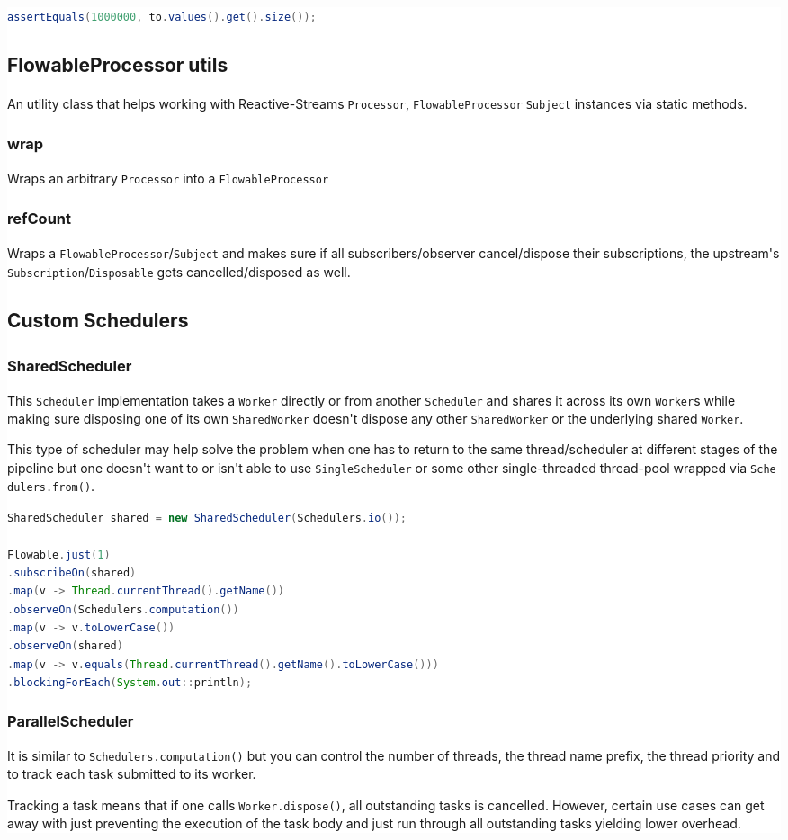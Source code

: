 ```java
assertEquals(1000000, to.values().get().size());
```

## FlowableProcessor utils

An utility class that helps working with Reactive-Streams `Processor`, `FlowableProcessor`
`Subject` instances via static methods.

### wrap

Wraps an arbitrary `Processor` into a `FlowableProcessor`

### refCount

Wraps a `FlowableProcessor`/`Subject` and makes sure if all subscribers/observer cancel/dispose
their subscriptions, the upstream's `Subscription`/`Disposable` gets cancelled/disposed as well.

## Custom Schedulers

### SharedScheduler

This `Scheduler` implementation takes a `Worker` directly or from another `Scheduler` and shares it across its own `Worker`s while
making sure disposing one of its own `SharedWorker` doesn't dispose any other `SharedWorker` or the underlying shared `Worker`.

This type of scheduler may help solve the problem when one has to return to the same thread/scheduler at different stages of the pipeline
but one doesn't want to or isn't able to use `SingleScheduler` or some other single-threaded thread-pool wrapped via `Schedulers.from()`.

```java
SharedScheduler shared = new SharedScheduler(Schedulers.io());

Flowable.just(1)
.subscribeOn(shared)
.map(v -> Thread.currentThread().getName())
.observeOn(Schedulers.computation())
.map(v -> v.toLowerCase())
.observeOn(shared)
.map(v -> v.equals(Thread.currentThread().getName().toLowerCase()))
.blockingForEach(System.out::println);
```

### ParallelScheduler

It is similar to `Schedulers.computation()` but you can control the number of threads, the thread name prefix, the thread priority and to track each task submitted to its worker.

Tracking a task means that if one calls `Worker.dispose()`, all outstanding tasks is cancelled. However, certain use cases can get away with just preventing the execution of the task body and just run through all outstanding tasks yielding lower overhead.
